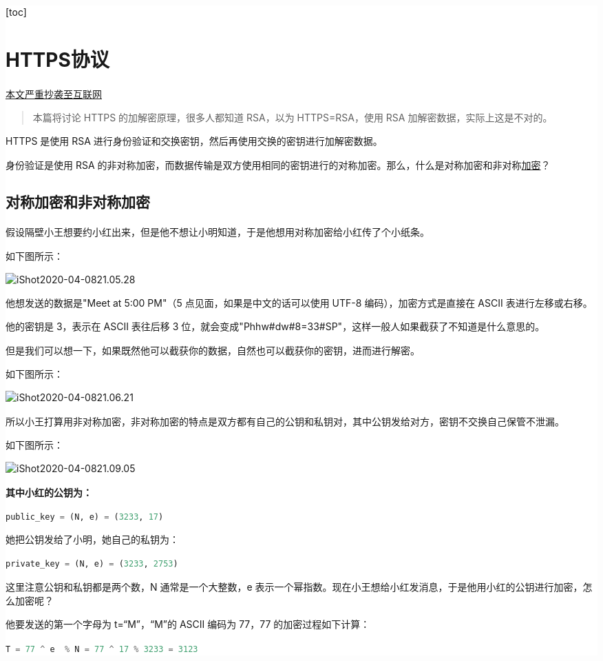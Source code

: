 [toc]



# HTTPS协议

[本文严重抄袭至互联网](https://zhuanlan.zhihu.com/p/75461564)

> 本篇将讨论 HTTPS 的加解密原理，很多人都知道 RSA，以为 HTTPS=RSA，使用 RSA 加解密数据，实际上这是不对的。

HTTPS 是使用 RSA 进行身份验证和交换密钥，然后再使用交换的密钥进行加解密数据。

身份验证是使用 RSA 的非对称加密，而数据传输是双方使用相同的密钥进行的对称加密。那么，什么是对称加密和非对称[加密](http://mp.weixin.qq.com/s?__biz=MjM5MTA1MjAxMQ==&mid=2651233982&idx=2&sn=a9c823721a9f758dfafe904fbcc0413a&chksm=bd49473a8a3ece2ca3775aa2c0821081d35f46bf8908a550cc300311858cc8b8f8f60ad72833&scene=21#wechat_redirect)？

## 对称加密和非对称加密

假设隔壁小王想要约小红出来，但是他不想让小明知道，于是他想用对称加密给小红传了个小纸条。

如下图所示：

![iShot2020-04-0821.05.28](https://gitea.pptfz.cn/pptfz/picgo-images/raw/branch/master/img/iShot2020-04-0821.05.28.png)

他想发送的数据是"Meet at 5:00 PM"（5 点见面，如果是中文的话可以使用 UTF-8 编码），加密方式是直接在 ASCII 表进行左移或右移。

他的密钥是 3，表示在 ASCII 表往后移 3 位，就会变成"Phhw#dw#8=33#SP"，这样一般人如果截获了不知道是什么意思的。

但是我们可以想一下，如果既然他可以截获你的数据，自然也可以截获你的密钥，进而进行解密。

如下图所示：

![iShot2020-04-0821.06.21](https://gitea.pptfz.cn/pptfz/picgo-images/raw/branch/master/img/iShot2020-04-0821.06.21.png)

所以小王打算用非对称加密，非对称加密的特点是双方都有自己的公钥和私钥对，其中公钥发给对方，密钥不交换自己保管不泄漏。

如下图所示：

![iShot2020-04-0821.09.05](https://gitea.pptfz.cn/pptfz/picgo-images/raw/branch/master/img/iShot2020-04-0821.09.05.png)

**其中小红的公钥为：**

```python
public_key = (N, e) = (3233, 17)
```

她把公钥发给了小明，她自己的私钥为：

```python
private_key = (N, e) = (3233, 2753)
```

这里注意公钥和私钥都是两个数，N 通常是一个大整数，e 表示一个幂指数。现在小王想给小红发消息，于是他用小红的公钥进行加密，怎么加密呢？

他要发送的第一个字母为 t=“M”，“M”的 ASCII 编码为 77，77 的加密过程如下计算：

```python
T = 77 ^ e  % N = 77 ^ 17 % 3233 = 3123
```
